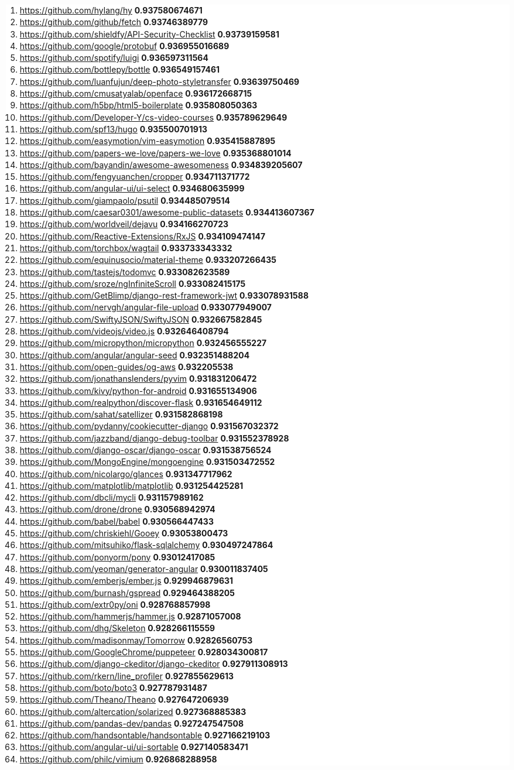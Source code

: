  1. https://github.com/hylang/hy **0.937580674671**
 1. https://github.com/github/fetch **0.93746389779**
 1. https://github.com/shieldfy/API-Security-Checklist **0.93739159581**
 1. https://github.com/google/protobuf **0.936955016689**
 1. https://github.com/spotify/luigi **0.936597311564**
 1. https://github.com/bottlepy/bottle **0.936549157461**
 1. https://github.com/luanfujun/deep-photo-styletransfer **0.93639750469**
 1. https://github.com/cmusatyalab/openface **0.936172668715**
 1. https://github.com/h5bp/html5-boilerplate **0.935808050363**
 1. https://github.com/Developer-Y/cs-video-courses **0.935789629649**
 1. https://github.com/spf13/hugo **0.935500701913**
 1. https://github.com/easymotion/vim-easymotion **0.935415887895**
 1. https://github.com/papers-we-love/papers-we-love **0.935368801014**
 1. https://github.com/bayandin/awesome-awesomeness **0.934839205607**
 1. https://github.com/fengyuanchen/cropper **0.934711371772**
 1. https://github.com/angular-ui/ui-select **0.934680635999**
 1. https://github.com/giampaolo/psutil **0.934485079514**
 1. https://github.com/caesar0301/awesome-public-datasets **0.934413607367**
 1. https://github.com/worldveil/dejavu **0.934166270723**
 1. https://github.com/Reactive-Extensions/RxJS **0.934109474147**
 1. https://github.com/torchbox/wagtail **0.933733343332**
 1. https://github.com/equinusocio/material-theme **0.933207266435**
 1. https://github.com/tastejs/todomvc **0.933082623589**
 1. https://github.com/sroze/ngInfiniteScroll **0.933082415175**
 1. https://github.com/GetBlimp/django-rest-framework-jwt **0.933078931588**
 1. https://github.com/nervgh/angular-file-upload **0.933077949007**
 1. https://github.com/SwiftyJSON/SwiftyJSON **0.932667582845**
 1. https://github.com/videojs/video.js **0.932646408794**
 1. https://github.com/micropython/micropython **0.932456555227**
 1. https://github.com/angular/angular-seed **0.932351488204**
 1. https://github.com/open-guides/og-aws **0.932205538**
 1. https://github.com/jonathanslenders/pyvim **0.931831206472**
 1. https://github.com/kivy/python-for-android **0.931655134906**
 1. https://github.com/realpython/discover-flask **0.931654649112**
 1. https://github.com/sahat/satellizer **0.931582868198**
 1. https://github.com/pydanny/cookiecutter-django **0.931567032372**
 1. https://github.com/jazzband/django-debug-toolbar **0.931552378928**
 1. https://github.com/django-oscar/django-oscar **0.931538756524**
 1. https://github.com/MongoEngine/mongoengine **0.931503472552**
 1. https://github.com/nicolargo/glances **0.931347717962**
 1. https://github.com/matplotlib/matplotlib **0.931254425281**
 1. https://github.com/dbcli/mycli **0.931157989162**
 1. https://github.com/drone/drone **0.930568942974**
 1. https://github.com/babel/babel **0.930566447433**
 1. https://github.com/chriskiehl/Gooey **0.93053800473**
 1. https://github.com/mitsuhiko/flask-sqlalchemy **0.930497247864**
 1. https://github.com/ponyorm/pony **0.93012417085**
 1. https://github.com/yeoman/generator-angular **0.930011837405**
 1. https://github.com/emberjs/ember.js **0.929946879631**
 1. https://github.com/burnash/gspread **0.929464388205**
 1. https://github.com/extr0py/oni **0.928768857998**
 1. https://github.com/hammerjs/hammer.js **0.92871057008**
 1. https://github.com/dhg/Skeleton **0.928266115559**
 1. https://github.com/madisonmay/Tomorrow **0.92826560753**
 1. https://github.com/GoogleChrome/puppeteer **0.928034300817**
 1. https://github.com/django-ckeditor/django-ckeditor **0.927911308913**
 1. https://github.com/rkern/line_profiler **0.927855629613**
 1. https://github.com/boto/boto3 **0.927787931487**
 1. https://github.com/Theano/Theano **0.927647206939**
 1. https://github.com/altercation/solarized **0.927368885383**
 1. https://github.com/pandas-dev/pandas **0.927247547508**
 1. https://github.com/handsontable/handsontable **0.927166219103**
 1. https://github.com/angular-ui/ui-sortable **0.927140583471**
 1. https://github.com/philc/vimium **0.926868288958**